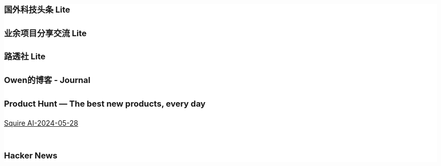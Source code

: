 



###  国外科技头条 Lite







###  业余项目分享交流 Lite







###  路透社 Lite







###  Owen的博客 - Journal







###  Product Hunt — The best new products, every day

<a target=_blank rel=nofollow href="https://www.producthunt.com/posts/squire-ai" >Squire AI-2024-05-28</a><br/><br/>







###  Hacker News
